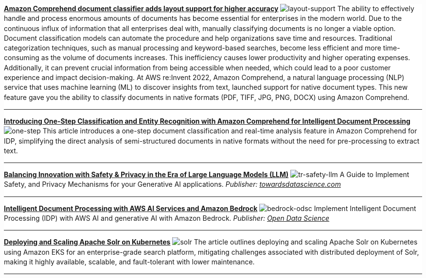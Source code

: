 
[**Amazon Comprehend document classifier adds layout support for higher accuracy**](https://aws.amazon.com/blogs/machine-learning/amazon-comprehend-document-classifier-adds-layout-support-for-higher-accuracy/)
![layout-support](https://d2908q01vomqb2.cloudfront.net/f1f836cb4ea6efb2a0b1b99f41ad8b103eff4b59/2023/04/18/ML-14200-Picture1.png)
The ability to effectively handle and process enormous amounts of documents has become essential for enterprises in the modern world. Due to the continuous influx of information that all enterprises deal with, manually classifying documents is no longer a viable option. Document classification models can automate the procedure and help organizations save time and resources. Traditional categorization techniques, such as manual processing and keyword-based searches, become less efficient and more time-consuming as the volume of documents increases. This inefficiency causes lower productivity and higher operating expenses. Additionally, it can prevent crucial information from being accessible when needed, which could lead to a poor customer experience and impact decision-making. At AWS re:Invent 2022, Amazon Comprehend, a natural language processing (NLP) service that uses machine learning (ML) to discover insights from text, launched support for native document types. This new feature gave you the ability to classify documents in native formats (PDF, TIFF, JPG, PNG, DOCX) using Amazon Comprehend.

---

[**Introducing One-Step Classification and Entity Recognition with Amazon Comprehend for Intelligent Document Processing**](https://aws.amazon.com/blogs/machine-learning/introducing-one-step-classification-and-entity-recognition-with-amazon-comprehend-for-intelligent-document-processing/)
![one-step](https://d2908q01vomqb2.cloudfront.net/b6692ea5df920cad691c20319a6fffd7a4a766b8/2022/11/28/image001-12.png)
This article introduces a one-step document classification and real-time analysis feature in Amazon Comprehend for IDP, simplifying the direct analysis of semi-structured documents in native formats without the need for pre-processing to extract text.

---

[**Balancing Innovation with Safety & Privacy in the Era of Large Language Models (LLM)**](https://towardsdatascience.com/balancing-innovation-with-safety-privacy-in-the-era-of-large-language-models-llm-a63570e4a24a)
![tr-safety-llm](https://miro.medium.com/v2/resize:fit:2000/format:webp/1*JtxXR6v4VOp0Vx_8s2hYdA.png)
A Guide to Implement Safety, and Privacy Mechanisms for your Generative AI applications.
_Publisher: [towardsdatascience.com](https://www.towardsdatascience.com)_

---

[**Intelligent Document Processing with AWS AI Services and Amazon Bedrock**](https://opendatascience.com/intelligent-document-processing-with-aws-ai-services-and-amazon-bedrock/)
![bedrock-odsc](https://opendatascience.com/wp-content/uploads/2023/10/AB4.png)
Implement Intelligent Document Processing (IDP) with AWS AI and generative AI with Amazon Bedrock.
_Publisher: [Open Data Science](https://opendatascience.com/)_

---

[**Deploying and Scaling Apache Solr on Kubernetes**](https://aws.amazon.com/blogs/opensource/deploying-and-scaling-apache-solr-on-kubernetes/)
![solr](https://awsopensourceblog.s3.us-east-2.amazonaws.com/assets/anjanavb_apache-solr-kubernetes/anjanavb_apache-solr-kubernetes_f1.png)
The article outlines deploying and scaling Apache Solr on Kubernetes using Amazon EKS for an enterprise-grade search platform, mitigating challenges associated with distributed deployment of Solr, making it highly available, scalable, and fault-tolerant with lower maintenance.

---